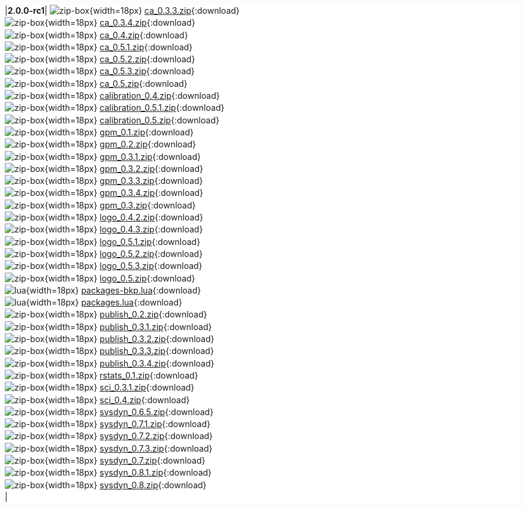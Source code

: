|**2.0.0-rc1**| ![zip-box](../img/zip-box.png){width=18px} [ca_0.3.3.zip](https://www.dpi.inpe.br/terrame/packages/2.0.0-rc1/ca_0.3.3.zip){:download} </br> ![zip-box](../img/zip-box.png){width=18px} [ca_0.3.4.zip](https://www.dpi.inpe.br/terrame/packages/2.0.0-rc1/ca_0.3.4.zip){:download} </br>  ![zip-box](../img/zip-box.png){width=18px} [ca_0.4.zip](https://www.dpi.inpe.br/terrame/packages/2.0.0-rc1/ca_0.4.zip){:download} </br>  ![zip-box](../img/zip-box.png){width=18px} [ca_0.5.1.zip](https://www.dpi.inpe.br/terrame/packages/2.0.0-rc1/ca_0.5.1.zip){:download} </br>  ![zip-box](../img/zip-box.png){width=18px} [ca_0.5.2.zip](https://www.dpi.inpe.br/terrame/packages/2.0.0-rc1/ca_0.5.2.zip){:download} </br>  ![zip-box](../img/zip-box.png){width=18px} [ca_0.5.3.zip](https://www.dpi.inpe.br/terrame/packages/2.0.0-rc1/ca_0.5.3.zip){:download} </br>  ![zip-box](../img/zip-box.png){width=18px} [ca_0.5.zip](https://www.dpi.inpe.br/terrame/packages/2.0.0-rc1/ca_0.5.zip){:download} </br>  ![zip-box](../img/zip-box.png){width=18px} [calibration_0.4.zip](https://www.dpi.inpe.br/terrame/packages/2.0.0-rc1/calibration_0.4.zip){:download} </br>  ![zip-box](../img/zip-box.png){width=18px} [calibration_0.5.1.zip](https://www.dpi.inpe.br/terrame/packages/2.0.0-rc1/calibration_0.5.1.zip){:download} </br>  ![zip-box](../img/zip-box.png){width=18px} [calibration_0.5.zip](https://www.dpi.inpe.br/terrame/packages/2.0.0-rc1/calibration_0.5.zip){:download} </br>  ![zip-box](../img/zip-box.png){width=18px} [gpm_0.1.zip](https://www.dpi.inpe.br/terrame/packages/2.0.0-rc1/gpm_0.1.zip){:download} </br>  ![zip-box](../img/zip-box.png){width=18px} [gpm_0.2.zip](https://www.dpi.inpe.br/terrame/packages/2.0.0-rc1/gpm_0.2.zip){:download} </br>  ![zip-box](../img/zip-box.png){width=18px} [gpm_0.3.1.zip](https://www.dpi.inpe.br/terrame/packages/2.0.0-rc1/gpm_0.3.1.zip){:download} </br>  ![zip-box](../img/zip-box.png){width=18px} [gpm_0.3.2.zip](https://www.dpi.inpe.br/terrame/packages/2.0.0-rc1/gpm_0.3.2.zip){:download} </br>  ![zip-box](../img/zip-box.png){width=18px} [gpm_0.3.3.zip](https://www.dpi.inpe.br/terrame/packages/2.0.0-rc1/gpm_0.3.3.zip){:download} </br>  ![zip-box](../img/zip-box.png){width=18px} [gpm_0.3.4.zip](https://www.dpi.inpe.br/terrame/packages/2.0.0-rc1/gpm_0.3.4.zip){:download} </br>  ![zip-box](../img/zip-box.png){width=18px} [gpm_0.3.zip](https://www.dpi.inpe.br/terrame/packages/2.0.0-rc1/gpm_0.3.zip){:download} </br>  ![zip-box](../img/zip-box.png){width=18px} [logo_0.4.2.zip](https://www.dpi.inpe.br/terrame/packages/2.0.0-rc1/logo_0.4.2.zip){:download} </br>  ![zip-box](../img/zip-box.png){width=18px} [logo_0.4.3.zip](https://www.dpi.inpe.br/terrame/packages/2.0.0-rc1/logo_0.4.3.zip){:download} </br>  ![zip-box](../img/zip-box.png){width=18px} [logo_0.5.1.zip](https://www.dpi.inpe.br/terrame/packages/2.0.0-rc1/logo_0.5.1.zip){:download} </br>  ![zip-box](../img/zip-box.png){width=18px} [logo_0.5.2.zip](https://www.dpi.inpe.br/terrame/packages/2.0.0-rc1/logo_0.5.2.zip){:download} </br>  ![zip-box](../img/zip-box.png){width=18px} [logo_0.5.3.zip](https://www.dpi.inpe.br/terrame/packages/2.0.0-rc1/logo_0.5.3.zip){:download} </br>  ![zip-box](../img/zip-box.png){width=18px} [logo_0.5.zip](https://www.dpi.inpe.br/terrame/packages/2.0.0-rc1/logo_0.5.zip){:download} </br>  ![lua](../img/language-lua.png){width=18px} [packages-bkp.lua](https://www.dpi.inpe.br/terrame/packages/2.0.0-rc1/packages-bkp.lua){:download} </br> ![lua](../img/language-lua.png){width=18px} [packages.lua](https://www.dpi.inpe.br/terrame/packages/2.0.0-rc1/packages.lua){:download} </br>  ![zip-box](../img/zip-box.png){width=18px} [publish_0.2.zip](https://www.dpi.inpe.br/terrame/packages/2.0.0-rc1/publish_0.2.zip){:download} </br>  ![zip-box](../img/zip-box.png){width=18px} [publish_0.3.1.zip](https://www.dpi.inpe.br/terrame/packages/2.0.0-rc1/publish_0.3.1.zip){:download} </br>  ![zip-box](../img/zip-box.png){width=18px} [publish_0.3.2.zip](https://www.dpi.inpe.br/terrame/packages/2.0.0-rc1/publish_0.3.2.zip){:download} </br>  ![zip-box](../img/zip-box.png){width=18px} [publish_0.3.3.zip](https://www.dpi.inpe.br/terrame/packages/2.0.0-rc1/publish_0.3.3.zip){:download} </br>  ![zip-box](../img/zip-box.png){width=18px} [publish_0.3.4.zip](https://www.dpi.inpe.br/terrame/packages/2.0.0-rc1/publish_0.3.4.zip){:download} </br>  ![zip-box](../img/zip-box.png){width=18px} [rstats_0.1.zip](https://www.dpi.inpe.br/terrame/packages/2.0.0-rc1/rstats_0.1.zip){:download} </br>  ![zip-box](../img/zip-box.png){width=18px} [sci_0.3.1.zip](https://www.dpi.inpe.br/terrame/packages/2.0.0-rc1/sci_0.3.1.zip){:download} </br>  ![zip-box](../img/zip-box.png){width=18px} [sci_0.4.zip](https://www.dpi.inpe.br/terrame/packages/2.0.0-rc1/sci_0.4.zip){:download} </br>  ![zip-box](../img/zip-box.png){width=18px} [sysdyn_0.6.5.zip](https://www.dpi.inpe.br/terrame/packages/2.0.0-rc1/sysdyn_0.6.5.zip){:download} </br>  ![zip-box](../img/zip-box.png){width=18px} [sysdyn_0.7.1.zip](https://www.dpi.inpe.br/terrame/packages/2.0.0-rc1/sysdyn_0.7.1.zip){:download} </br>  ![zip-box](../img/zip-box.png){width=18px} [sysdyn_0.7.2.zip](https://www.dpi.inpe.br/terrame/packages/2.0.0-rc1/sysdyn_0.7.2.zip){:download} </br>  ![zip-box](../img/zip-box.png){width=18px} [sysdyn_0.7.3.zip](https://www.dpi.inpe.br/terrame/packages/2.0.0-rc1/sysdyn_0.7.3.zip){:download} </br>  ![zip-box](../img/zip-box.png){width=18px} [sysdyn_0.7.zip](https://www.dpi.inpe.br/terrame/packages/2.0.0-rc1/sysdyn_0.7.zip){:download} </br>  ![zip-box](../img/zip-box.png){width=18px} [sysdyn_0.8.1.zip](https://www.dpi.inpe.br/terrame/packages/2.0.0-rc1/sysdyn_0.8.1.zip){:download} </br>  ![zip-box](../img/zip-box.png){width=18px} [sysdyn_0.8.zip](https://www.dpi.inpe.br/terrame/packages/2.0.0-rc1/sysdyn_0.8.zip){:download} </br> |